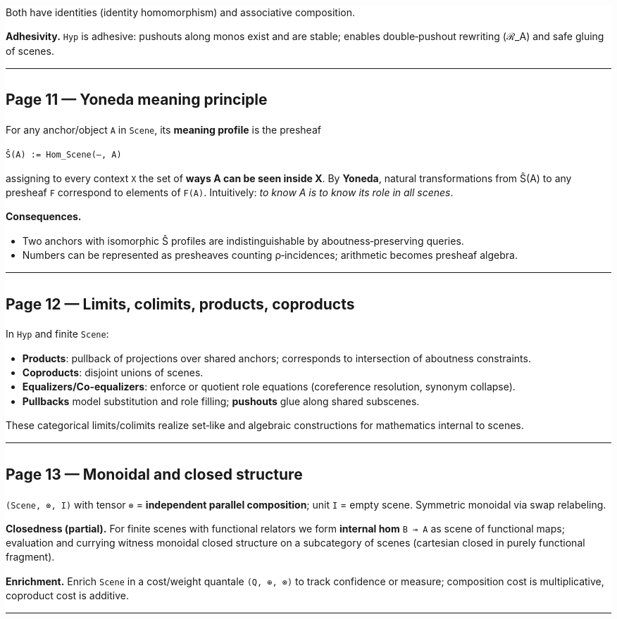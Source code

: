 Both have identities (identity homomorphism) and associative composition.

**Adhesivity.** `Hyp` is adhesive: pushouts along monos exist and are stable; enables double‑pushout rewriting (ℛ\_A) and safe gluing of scenes.

---

## Page 11 — Yoneda meaning principle

For any anchor/object `A` in `Scene`, its **meaning profile** is the presheaf

```
Ŝ(A) := Hom_Scene(–, A)
```

assigning to every context `X` the set of **ways A can be seen inside X**. By **Yoneda**, natural transformations from Ŝ(A) to any presheaf `F` correspond to elements of `F(A)`. Intuitively: *to know A is to know its role in all scenes*.

**Consequences.**

* Two anchors with isomorphic Ŝ profiles are indistinguishable by aboutness‑preserving queries.
* Numbers can be represented as presheaves counting ρ‑incidences; arithmetic becomes presheaf algebra.

---

## Page 12 — Limits, colimits, products, coproducts

In `Hyp` and finite `Scene`:

* **Products**: pullback of projections over shared anchors; corresponds to intersection of aboutness constraints.
* **Coproducts**: disjoint unions of scenes.
* **Equalizers/Co‑equalizers**: enforce or quotient role equations (coreference resolution, synonym collapse).
* **Pullbacks** model substitution and role filling; **pushouts** glue along shared subscenes.

These categorical limits/colimits realize set‑like and algebraic constructions for mathematics internal to scenes.

---

## Page 13 — Monoidal and closed structure

`(Scene, ⊗, I)` with tensor `⊗` = **independent parallel composition**; unit `I` = empty scene. Symmetric monoidal via swap relabeling.

**Closedness (partial).** For finite scenes with functional relators we form **internal hom** `B ⊸ A` as scene of functional maps; evaluation and currying witness monoidal closed structure on a subcategory of scenes (cartesian closed in purely functional fragment).

**Enrichment.** Enrich `Scene` in a cost/weight quantale `(Q, ⊕, ⊗)` to track confidence or measure; composition cost is multiplicative, coproduct cost is additive.

---
